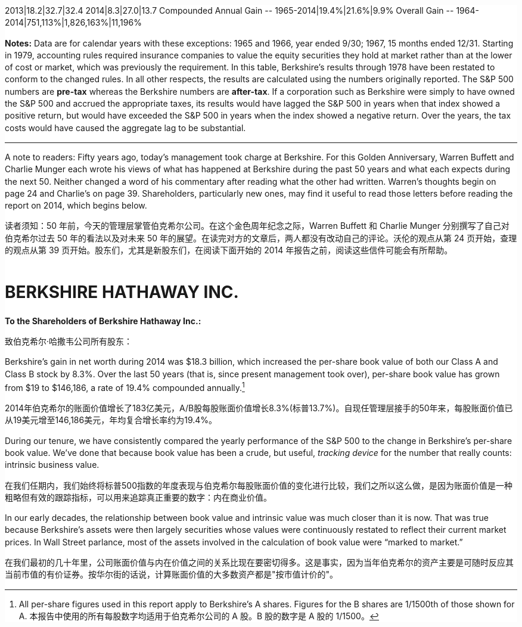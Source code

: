 2013|18.2|32.7|32.4
2014|8.3|27.0|13.7
Compounded Annual Gain -- 1965-2014|19.4%|21.6%|9.9%
Overall Gain -- 1964-2014|751,113%|1,826,163%|11,196%

**Notes:** Data are for calendar years with these exceptions: 1965 and 1966, year ended 9/30; 1967, 15 months ended 12/31. Starting in 1979, accounting rules required insurance companies to value the equity securities they hold at market rather than at the lower of cost or market, which was previously the requirement. In this table, Berkshire’s results through 1978 have been restated to conform to the changed rules. In all other respects, the results are calculated using the numbers originally reported. The S&P 500 numbers are **pre-tax** whereas the Berkshire numbers are **after-tax**. If a corporation such as Berkshire were simply to have owned the S&P 500 and accrued the appropriate taxes, its results would have lagged the S&P 500 in years when that index showed a positive return, but would have exceeded the S&P 500 in years when the index showed a negative return. Over the years, the tax costs would have caused the aggregate lag to be substantial.

---

A note to readers: Fifty years ago, today’s management took charge at Berkshire. For this Golden Anniversary, Warren Buffett and Charlie Munger each wrote his views of what has happened at Berkshire during the past 50 years and what each expects during the next 50. Neither changed a word of his commentary after reading what the other had written. Warren’s thoughts begin on page 24 and Charlie’s on page 39. Shareholders, particularly new ones, may find it useful to read those letters before reading the report on 2014, which begins below.

读者须知：50 年前，今天的管理层掌管伯克希尔公司。在这个金色周年纪念之际，Warren Buffett 和 Charlie Munger 分别撰写了自己对伯克希尔过去 50 年的看法以及对未来 50 年的展望。在读完对方的文章后，两人都没有改动自己的评论。沃伦的观点从第 24 页开始，查理的观点从第 39 页开始。股东们，尤其是新股东们，在阅读下面开始的 2014 年报告之前，阅读这些信件可能会有所帮助。

# BERKSHIRE HATHAWAY INC.

**To the Shareholders of Berkshire Hathaway Inc.:**

致伯克希尔·哈撒韦公司所有股东：

Berkshire’s gain in net worth during 2014 was $18.3 billion, which increased the per-share book value of both our Class A and Class B stock by 8.3%. Over the last 50 years (that is, since present management took over), per-share book value has grown from $19 to $146,186, a rate of 19.4% compounded annually.[^*]

2014年伯克希尔的账面价值增长了183亿美元，A/B股每股账面价值增长8.3%(标普13.7%)。自现任管理层接手的50年来，每股账面价值已从19美元增至146,186美元，年均复合增长率约为19.4%。

[^*]: All per-share figures used in this report apply to Berkshire’s A shares. Figures for the B shares are 1/1500th of those shown for A. 本报告中使用的所有每股数字均适用于伯克希尔公司的 A 股。B 股的数字是 A 股的 1/1500。

During our tenure, we have consistently compared the yearly performance of the S&P 500 to the change in Berkshire’s per-share book value. We’ve done that because book value has been a crude, but useful, _tracking device_ for the number that really counts: intrinsic business value.

在我们任期内，我们始终将标普500指数的年度表现与伯克希尔每股账面价值的变化进行比较，我们之所以这么做，是因为账面价值是一种粗略但有效的跟踪指标，可以用来追踪真正重要的数字：内在商业价值。

In our early decades, the relationship between book value and intrinsic value was much closer than it is now. That was true because Berkshire’s assets were then largely securities whose values were continuously restated to reflect their current market prices. In Wall Street parlance, most of the assets involved in the calculation of book value were “marked to market.”

在我们最初的几十年里，公司账面价值与内在价值之间的关系比现在要密切得多。这是事实，因为当年伯克希尔的资产主要是可随时反应其当前市值的有价证券。按华尔街的话说，计算账面价值的大多数资产都是"按市值计价的"。


[^1]: Throughout this letter, as well as in the “Golden Anniversary” letters included later in this report, all earnings are stated on a pre-tax basis unless otherwise designated. 在本信以及本报告后面的 "黄金周年纪念 "信中，除非另有说明，否则所有收益均以税前为基础。